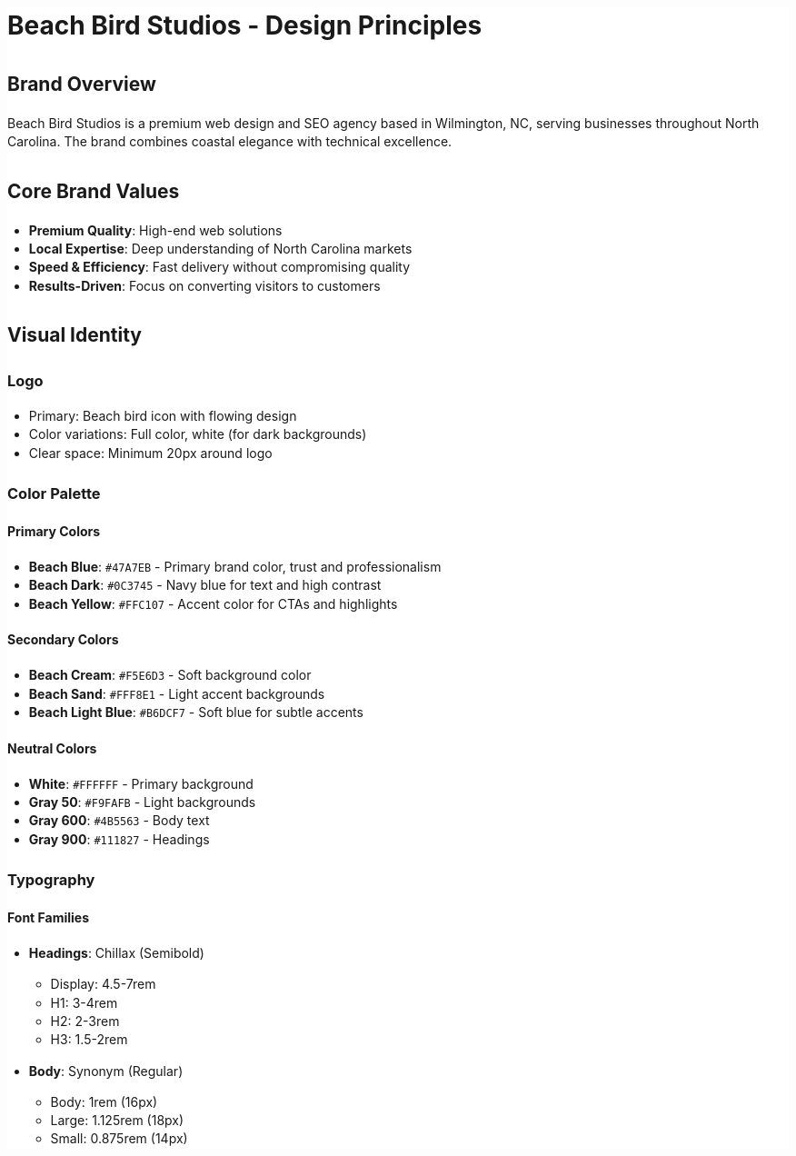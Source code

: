 # Beach Bird Studios - Design Principles

## Brand Overview
Beach Bird Studios is a premium web design and SEO agency based in Wilmington, NC, serving businesses throughout North Carolina. The brand combines coastal elegance with technical excellence.

## Core Brand Values
- **Premium Quality**: High-end web solutions
- **Local Expertise**: Deep understanding of North Carolina markets
- **Speed & Efficiency**: Fast delivery without compromising quality
- **Results-Driven**: Focus on converting visitors to customers

## Visual Identity

### Logo
- Primary: Beach bird icon with flowing design
- Color variations: Full color, white (for dark backgrounds)
- Clear space: Minimum 20px around logo

### Color Palette

#### Primary Colors
- **Beach Blue**: `#47A7EB` - Primary brand color, trust and professionalism
- **Beach Dark**: `#0C3745` - Navy blue for text and high contrast
- **Beach Yellow**: `#FFC107` - Accent color for CTAs and highlights

#### Secondary Colors
- **Beach Cream**: `#F5E6D3` - Soft background color
- **Beach Sand**: `#FFF8E1` - Light accent backgrounds
- **Beach Light Blue**: `#B6DCF7` - Soft blue for subtle accents

#### Neutral Colors
- **White**: `#FFFFFF` - Primary background
- **Gray 50**: `#F9FAFB` - Light backgrounds
- **Gray 600**: `#4B5563` - Body text
- **Gray 900**: `#111827` - Headings

### Typography

#### Font Families
- **Headings**: Chillax (Semibold)
  - Display: 4.5-7rem
  - H1: 3-4rem
  - H2: 2-3rem
  - H3: 1.5-2rem

- **Body**: Synonym (Regular)
  - Body: 1rem (16px)
  - Large: 1.125rem (18px)
  - Small: 0.875rem (14px)
